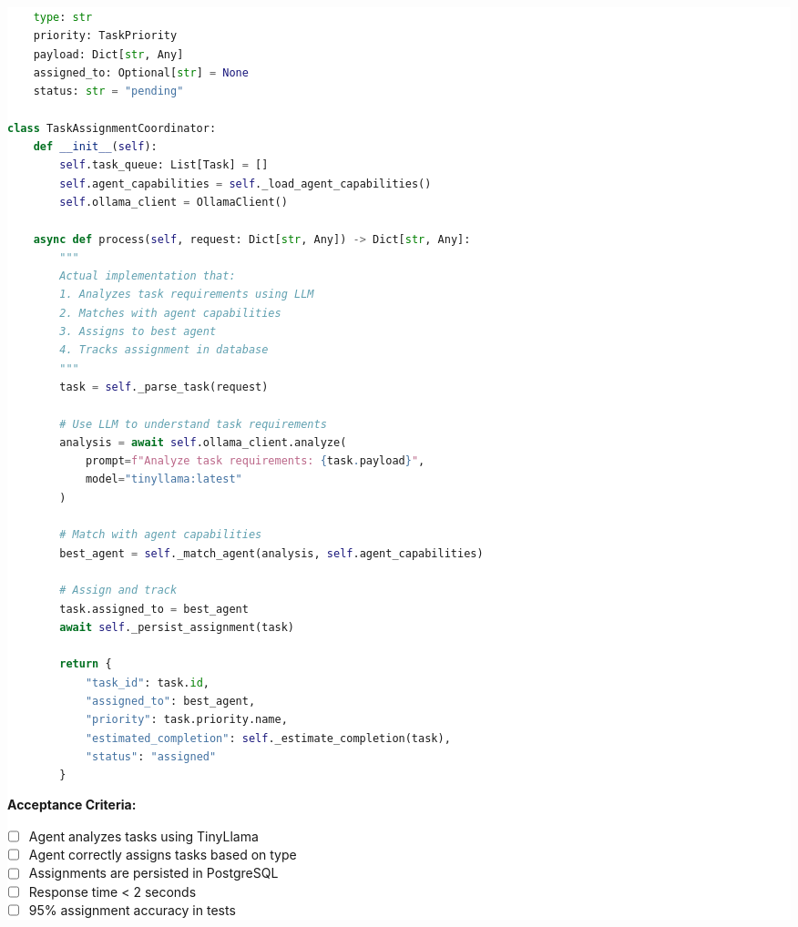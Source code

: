 ```python
    type: str
    priority: TaskPriority
    payload: Dict[str, Any]
    assigned_to: Optional[str] = None
    status: str = "pending"

class TaskAssignmentCoordinator:
    def __init__(self):
        self.task_queue: List[Task] = []
        self.agent_capabilities = self._load_agent_capabilities()
        self.ollama_client = OllamaClient()
        
    async def process(self, request: Dict[str, Any]) -> Dict[str, Any]:
        """
        Actual implementation that:
        1. Analyzes task requirements using LLM
        2. Matches with agent capabilities
        3. Assigns to best agent
        4. Tracks assignment in database
        """
        task = self._parse_task(request)
        
        # Use LLM to understand task requirements
        analysis = await self.ollama_client.analyze(
            prompt=f"Analyze task requirements: {task.payload}",
            model="tinyllama:latest"
        )
        
        # Match with agent capabilities
        best_agent = self._match_agent(analysis, self.agent_capabilities)
        
        # Assign and track
        task.assigned_to = best_agent
        await self._persist_assignment(task)
        
        return {
            "task_id": task.id,
            "assigned_to": best_agent,
            "priority": task.priority.name,
            "estimated_completion": self._estimate_completion(task),
            "status": "assigned"
        }
```

**Acceptance Criteria:**
- [ ] Agent analyzes tasks using TinyLlama
- [ ] Agent correctly assigns tasks based on type
- [ ] Assignments are persisted in PostgreSQL
- [ ] Response time < 2 seconds
- [ ] 95% assignment accuracy in tests
